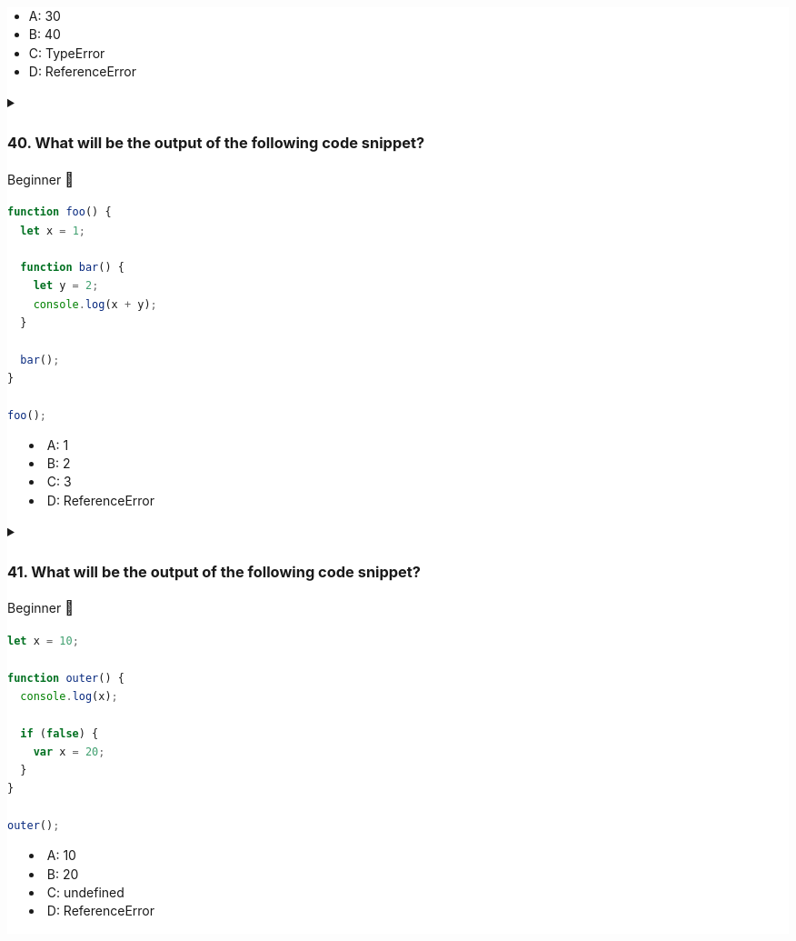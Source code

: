 - A: 30
- B: 40
- C: TypeError
- D: ReferenceError

</summary></details>

<details><summary>
<h3>40. What will be the output of the following code snippet?</h3> <span class="level-tag level-1">Beginner <span style='font-size:15px;'>&#128642;</span></span>

```javascript
function foo() {
  let x = 1;

  function bar() {
    let y = 2;
    console.log(x + y);
  }

  bar();
}

foo();
```

- A: 1
- B: 2
- C: 3
- D: ReferenceError

</summary></details>

<details><summary>
<h3>41. What will be the output of the following code snippet?</h3> <span class="level-tag level-1">Beginner <span style='font-size:15px;'>&#128642;</span></span>

```javascript
let x = 10;

function outer() {
  console.log(x);

  if (false) {
    var x = 20;
  }
}

outer();
```

- A: 10
- B: 20
- C: undefined
- D: ReferenceError
